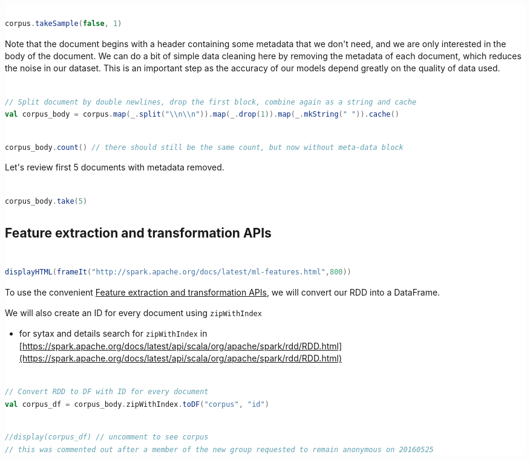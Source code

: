 
```scala

corpus.takeSample(false, 1)

```



Note that the document begins with a header containing some metadata that we don't need, and we are only interested in the body of the document. We can do a bit of simple data cleaning here by removing the metadata of each document, which reduces the noise in our dataset. This is an important step as the accuracy of our models depend greatly on the quality of data used.


```scala

// Split document by double newlines, drop the first block, combine again as a string and cache
val corpus_body = corpus.map(_.split("\\n\\n")).map(_.drop(1)).map(_.mkString(" ")).cache()

```
```scala

corpus_body.count() // there should still be the same count, but now without meta-data block

```



Let's review first 5 documents with metadata removed.


```scala

corpus_body.take(5)

```


 
## Feature extraction and transformation APIs


```scala

displayHTML(frameIt("http://spark.apache.org/docs/latest/ml-features.html",800))

```


 
To use the convenient [Feature extraction and transformation APIs](http://spark.apache.org/docs/latest/ml-features.html), we will convert our RDD into a DataFrame.

We will also create an ID for every document using `zipWithIndex` 
  * for sytax and details search for `zipWithIndex` in [https://spark.apache.org/docs/latest/api/scala/org/apache/spark/rdd/RDD.html](https://spark.apache.org/docs/latest/api/scala/org/apache/spark/rdd/RDD.html)


```scala

// Convert RDD to DF with ID for every document 
val corpus_df = corpus_body.zipWithIndex.toDF("corpus", "id")

```
```scala

//display(corpus_df) // uncomment to see corpus 
// this was commented out after a member of the new group requested to remain anonymous on 20160525

```
